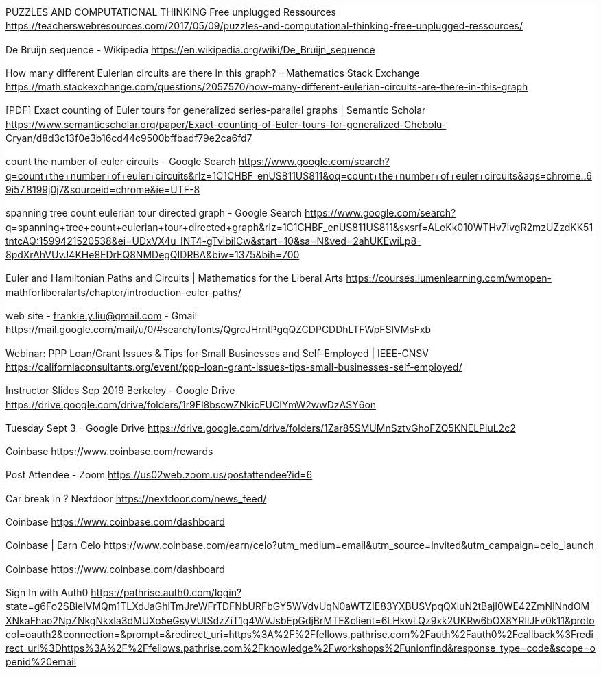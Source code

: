 PUZZLES AND COMPUTATIONAL THINKING Free unplugged Ressources
https://teacherswebresources.com/2017/05/09/puzzles-and-computational-thinking-free-unplugged-ressources/

De Bruijn sequence - Wikipedia
https://en.wikipedia.org/wiki/De_Bruijn_sequence

How many different Eulerian circuits are there in this graph? - Mathematics Stack Exchange
https://math.stackexchange.com/questions/2057570/how-many-different-eulerian-circuits-are-there-in-this-graph

[PDF] Exact counting of Euler tours for generalized series-parallel graphs | Semantic Scholar
https://www.semanticscholar.org/paper/Exact-counting-of-Euler-tours-for-generalized-Chebolu-Cryan/d8d3c13f0e3b16cd44c9500bffbadf79e2ca6fd7

count the number of euler circuits - Google Search
https://www.google.com/search?q=count+the+number+of+euler+circuits&rlz=1C1CHBF_enUS811US811&oq=count+the+number+of+euler+circuits&aqs=chrome..69i57.8199j0j7&sourceid=chrome&ie=UTF-8

spanning tree count eulerian tour directed graph - Google Search
https://www.google.com/search?q=spanning+tree+count+eulerian+tour+directed+graph&rlz=1C1CHBF_enUS811US811&sxsrf=ALeKk010WTHv7lvgR2mzUZzdKK51tntcAQ:1599421520538&ei=UDxVX4u_INT4-gTvibiICw&start=10&sa=N&ved=2ahUKEwiLp8-8pdXrAhVUvJ4KHe8EDrEQ8NMDegQIDRBA&biw=1375&bih=700

Euler and Hamiltonian Paths and Circuits | Mathematics for the Liberal Arts
https://courses.lumenlearning.com/wmopen-mathforliberalarts/chapter/introduction-euler-paths/

web site - frankie.y.liu@gmail.com - Gmail
https://mail.google.com/mail/u/0/#search/fonts/QgrcJHrntPgqQZCDPCDDhLTFWpFSlVMsFxb

Webinar: PPP Loan/Grant Issues & Tips for Small Businesses and Self-Employed | IEEE-CNSV
https://californiaconsultants.org/event/ppp-loan-grant-issues-tips-small-businesses-self-employed/

Instructor Slides Sep 2019 Berkeley - Google Drive
https://drive.google.com/drive/folders/1r9El8bscwZNkicFUCIYmW2wwDzASY6on

Tuesday Sept 3 - Google Drive
https://drive.google.com/drive/folders/1Zar85SMUMnSztvGhoFZQ5KNELPluL2c2

Coinbase
https://www.coinbase.com/rewards

Post Attendee - Zoom
https://us02web.zoom.us/postattendee?id=6

Car break in ? Nextdoor
https://nextdoor.com/news_feed/

Coinbase
https://www.coinbase.com/dashboard

Coinbase | Earn Celo
https://www.coinbase.com/earn/celo?utm_medium=email&utm_source=invited&utm_campaign=celo_launch

Coinbase
https://www.coinbase.com/dashboard

Sign In with Auth0
https://pathrise.auth0.com/login?state=g6Fo2SBielVMQm1TLXdJaGhlTmJreWFrTDFNbURFbGY5WVdvUqN0aWTZIE83YXBUSVpqQXluN2tBajl0WE42ZmNlNndOMXNkaFhao2NpZNkgNkxIa3dMUXo5eGsyVUtSdzZiT1g4WVJsbEpGdjBrMTE&client=6LHkwLQz9xk2UKRw6bOX8YRllJFv0k11&protocol=oauth2&connection=&prompt=&redirect_uri=https%3A%2F%2Ffellows.pathrise.com%2Fauth%2Fauth0%2Fcallback%3Fredirect_url%3Dhttps%3A%2F%2Ffellows.pathrise.com%2Fknowledge%2Fworkshops%2Funionfind&response_type=code&scope=openid%20email
